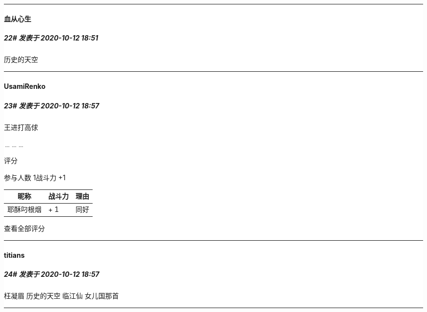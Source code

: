 
*****

####  血从心生  
##### 22#       发表于 2020-10-12 18:51




历史的天空







*****

####  UsamiRenko  
##### 23#       发表于 2020-10-12 18:57




王进打高俅



﹍﹍﹍

评分





 参与人数 1战斗力 +1

|昵称|战斗力|理由|
|----|---|---|
| 耶酥叼根烟| + 1|同好|



查看全部评分






*****

####  titians  
##### 24#       发表于 2020-10-12 18:57




枉凝眉 历史的天空 临江仙 女儿国那首







*****
